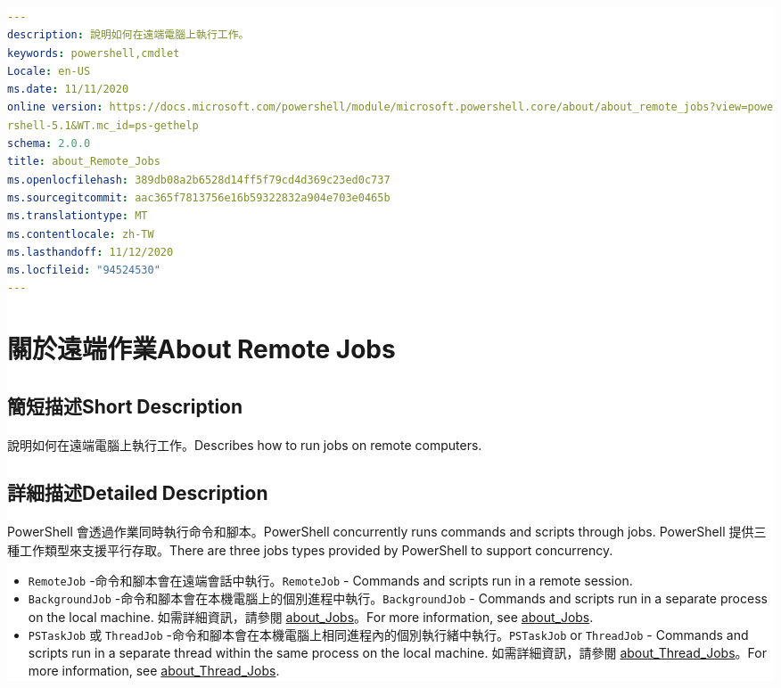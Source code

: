 ```yaml
---
description: 說明如何在遠端電腦上執行工作。
keywords: powershell,cmdlet
Locale: en-US
ms.date: 11/11/2020
online version: https://docs.microsoft.com/powershell/module/microsoft.powershell.core/about/about_remote_jobs?view=powershell-5.1&WT.mc_id=ps-gethelp
schema: 2.0.0
title: about_Remote_Jobs
ms.openlocfilehash: 389db08a2b6528d14ff5f79cd4d369c23ed0c737
ms.sourcegitcommit: aac365f7813756e16b59322832a904e703e0465b
ms.translationtype: MT
ms.contentlocale: zh-TW
ms.lasthandoff: 11/12/2020
ms.locfileid: "94524530"
---
```

# <a name="about-remote-jobs"></a><span data-ttu-id="a282f-104">關於遠端作業</span><span class="sxs-lookup"><span data-stu-id="a282f-104">About Remote Jobs</span></span>

## <a name="short-description"></a><span data-ttu-id="a282f-105">簡短描述</span><span class="sxs-lookup"><span data-stu-id="a282f-105">Short Description</span></span>
<span data-ttu-id="a282f-106">說明如何在遠端電腦上執行工作。</span><span class="sxs-lookup"><span data-stu-id="a282f-106">Describes how to run jobs on remote computers.</span></span>

## <a name="detailed-description"></a><span data-ttu-id="a282f-107">詳細描述</span><span class="sxs-lookup"><span data-stu-id="a282f-107">Detailed Description</span></span>

<span data-ttu-id="a282f-108">PowerShell 會透過作業同時執行命令和腳本。</span><span class="sxs-lookup"><span data-stu-id="a282f-108">PowerShell concurrently runs commands and scripts through jobs.</span></span> <span data-ttu-id="a282f-109">PowerShell 提供三種工作類型來支援平行存取。</span><span class="sxs-lookup"><span data-stu-id="a282f-109">There are three jobs types provided by PowerShell to support concurrency.</span></span>

- <span data-ttu-id="a282f-110">`RemoteJob` -命令和腳本會在遠端會話中執行。</span><span class="sxs-lookup"><span data-stu-id="a282f-110">`RemoteJob` - Commands and scripts run in a remote session.</span></span>
- <span data-ttu-id="a282f-111">`BackgroundJob` -命令和腳本會在本機電腦上的個別進程中執行。</span><span class="sxs-lookup"><span data-stu-id="a282f-111">`BackgroundJob` - Commands and scripts run in a separate process on the local machine.</span></span> <span data-ttu-id="a282f-112">如需詳細資訊，請參閱 [about_Jobs](about_Jobs.md)。</span><span class="sxs-lookup"><span data-stu-id="a282f-112">For more information, see [about_Jobs](about_Jobs.md).</span></span>
- <span data-ttu-id="a282f-113">`PSTaskJob` 或 `ThreadJob` -命令和腳本會在本機電腦上相同進程內的個別執行緒中執行。</span><span class="sxs-lookup"><span data-stu-id="a282f-113">`PSTaskJob` or `ThreadJob` - Commands and scripts run in a separate thread within the same process on the local machine.</span></span> <span data-ttu-id="a282f-114">如需詳細資訊，請參閱 [about_Thread_Jobs](/powershell/module/ThreadJob/about_Thread_Jobs)。</span><span class="sxs-lookup"><span data-stu-id="a282f-114">For more information, see [about_Thread_Jobs](/powershell/module/ThreadJob/about_Thread_Jobs).</span></span>
